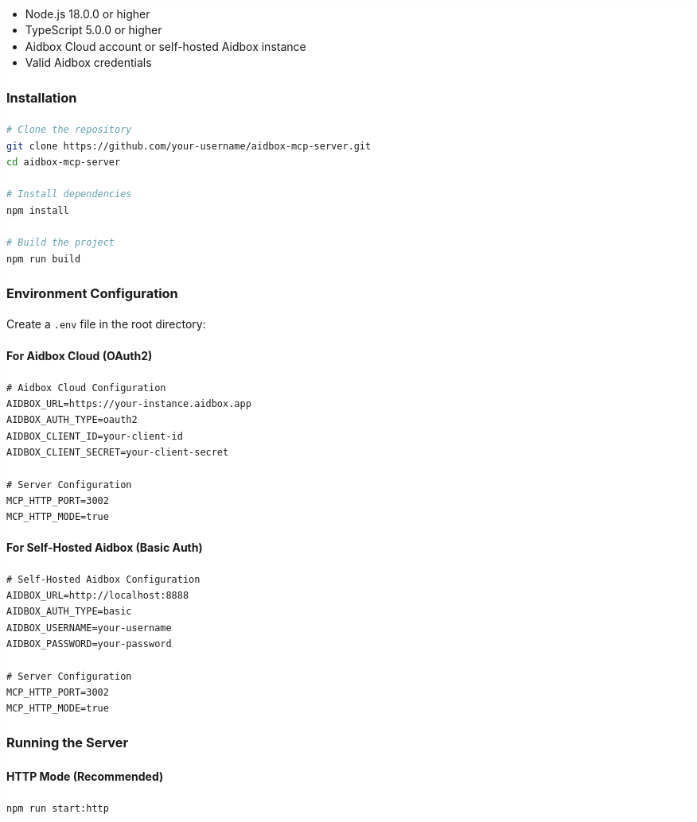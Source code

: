 - Node.js 18.0.0 or higher
- TypeScript 5.0.0 or higher
- Aidbox Cloud account or self-hosted Aidbox instance
- Valid Aidbox credentials

### Installation

```bash
# Clone the repository
git clone https://github.com/your-username/aidbox-mcp-server.git
cd aidbox-mcp-server

# Install dependencies
npm install

# Build the project
npm run build
```

### Environment Configuration

Create a `.env` file in the root directory:

#### For Aidbox Cloud (OAuth2)
```env
# Aidbox Cloud Configuration
AIDBOX_URL=https://your-instance.aidbox.app
AIDBOX_AUTH_TYPE=oauth2
AIDBOX_CLIENT_ID=your-client-id
AIDBOX_CLIENT_SECRET=your-client-secret

# Server Configuration
MCP_HTTP_PORT=3002
MCP_HTTP_MODE=true
```

#### For Self-Hosted Aidbox (Basic Auth)
```env
# Self-Hosted Aidbox Configuration
AIDBOX_URL=http://localhost:8888
AIDBOX_AUTH_TYPE=basic
AIDBOX_USERNAME=your-username
AIDBOX_PASSWORD=your-password

# Server Configuration
MCP_HTTP_PORT=3002
MCP_HTTP_MODE=true
```

### Running the Server

#### HTTP Mode (Recommended)
```bash
npm run start:http
```
